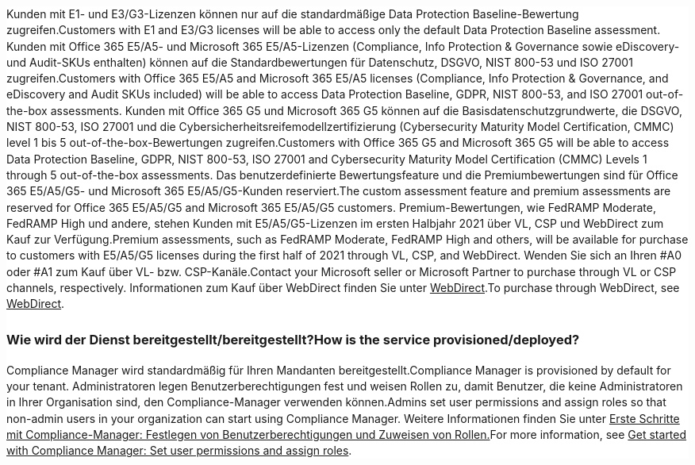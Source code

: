 <span data-ttu-id="00c0e-214">Kunden mit E1- und E3/G3-Lizenzen können nur auf die standardmäßige Data Protection Baseline-Bewertung zugreifen.</span><span class="sxs-lookup"><span data-stu-id="00c0e-214">Customers with E1 and E3/G3 licenses will be able to access only the default Data Protection Baseline assessment.</span></span> <span data-ttu-id="00c0e-215">Kunden mit Office 365 E5/A5- und Microsoft 365 E5/A5-Lizenzen (Compliance, Info Protection & Governance sowie eDiscovery- und Audit-SKUs enthalten) können auf die Standardbewertungen für Datenschutz, DSGVO, NIST 800-53 und ISO 27001 zugreifen.</span><span class="sxs-lookup"><span data-stu-id="00c0e-215">Customers with Office 365 E5/A5 and Microsoft 365 E5/A5 licenses (Compliance, Info Protection & Governance, and eDiscovery and Audit SKUs included) will be able to access Data Protection Baseline, GDPR, NIST 800-53, and ISO 27001 out-of-the-box assessments.</span></span> <span data-ttu-id="00c0e-216">Kunden mit Office 365 G5 und Microsoft 365 G5 können auf die Basisdatenschutzgrundwerte, die DSGVO, NIST 800-53, ISO 27001 und die Cybersicherheitsreifemodellzertifizierung (Cybersecurity Maturity Model Certification, CMMC) level 1 bis 5 out-of-the-box-Bewertungen zugreifen.</span><span class="sxs-lookup"><span data-stu-id="00c0e-216">Customers with Office 365 G5 and Microsoft 365 G5 will be able to access Data Protection Baseline, GDPR, NIST 800-53, ISO 27001 and Cybersecurity Maturity Model Certification (CMMC) Levels 1 through 5 out-of-the-box assessments.</span></span> <span data-ttu-id="00c0e-217">Das benutzerdefinierte Bewertungsfeature und die Premiumbewertungen sind für Office 365 E5/A5/G5- und Microsoft 365 E5/A5/G5-Kunden reserviert.</span><span class="sxs-lookup"><span data-stu-id="00c0e-217">The custom assessment feature and premium assessments are reserved for Office 365 E5/A5/G5 and Microsoft 365 E5/A5/G5 customers.</span></span> <span data-ttu-id="00c0e-218">Premium-Bewertungen, wie FedRAMP Moderate, FedRAMP High und andere, stehen Kunden mit E5/A5/G5-Lizenzen im ersten Halbjahr 2021 über VL, CSP und WebDirect zum Kauf zur Verfügung.</span><span class="sxs-lookup"><span data-stu-id="00c0e-218">Premium assessments, such as FedRAMP Moderate, FedRAMP High and others, will be available for purchase to customers with E5/A5/G5 licenses during the first half of 2021 through VL, CSP, and WebDirect.</span></span> <span data-ttu-id="00c0e-219">Wenden Sie sich an Ihren #A0 oder #A1 zum Kauf über VL- bzw. CSP-Kanäle.</span><span class="sxs-lookup"><span data-stu-id="00c0e-219">Contact your Microsoft seller or Microsoft Partner to purchase through VL or CSP channels, respectively.</span></span> <span data-ttu-id="00c0e-220">Informationen zum Kauf über WebDirect finden Sie unter [WebDirect](https://aka.ms/ComplianceManager/WebDirect).</span><span class="sxs-lookup"><span data-stu-id="00c0e-220">To purchase through WebDirect, see [WebDirect](https://aka.ms/ComplianceManager/WebDirect).</span></span>

### <a name="how-is-the-service-provisioneddeployed"></a><span data-ttu-id="00c0e-221">Wie wird der Dienst bereitgestellt/bereitgestellt?</span><span class="sxs-lookup"><span data-stu-id="00c0e-221">How is the service provisioned/deployed?</span></span>

<span data-ttu-id="00c0e-222">Compliance Manager wird standardmäßig für Ihren Mandanten bereitgestellt.</span><span class="sxs-lookup"><span data-stu-id="00c0e-222">Compliance Manager is provisioned by default for your tenant.</span></span> <span data-ttu-id="00c0e-223">Administratoren legen Benutzerberechtigungen fest und weisen Rollen zu, damit Benutzer, die keine Administratoren in Ihrer Organisation sind, den Compliance-Manager verwenden können.</span><span class="sxs-lookup"><span data-stu-id="00c0e-223">Admins set user permissions and assign roles so that non-admin users in your organization can start using Compliance Manager.</span></span> <span data-ttu-id="00c0e-224">Weitere Informationen finden Sie unter [Erste Schritte mit Compliance-Manager: Festlegen von Benutzerberechtigungen und Zuweisen von Rollen.](https://docs.microsoft.com/microsoft-365/compliance/compliance-manager-setup#set-user-permissions-and-assign-roles)</span><span class="sxs-lookup"><span data-stu-id="00c0e-224">For more information, see [Get started with Compliance Manager: Set user permissions and assign roles](https://docs.microsoft.com/microsoft-365/compliance/compliance-manager-setup#set-user-permissions-and-assign-roles).</span></span>
